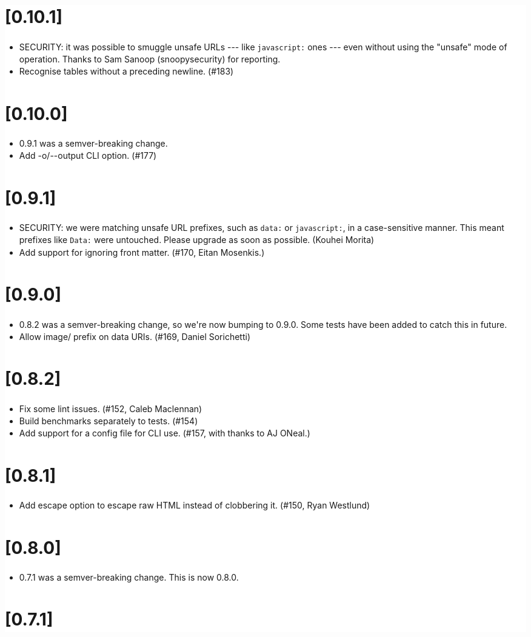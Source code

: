
# [0.10.1]

* SECURITY: it was possible to smuggle unsafe URLs --- like `javascript:` ones
  --- even without using the "unsafe" mode of operation.  Thanks to Sam Sanoop
  (snoopysecurity) for reporting.
* Recognise tables without a preceding newline. (#183)


# [0.10.0]

* 0.9.1 was a semver-breaking change.
* Add -o/--output CLI option. (#177)


# [0.9.1]

* SECURITY: we were matching unsafe URL prefixes, such as `data:` or
  `javascript:`, in a case-sensitive manner.  This meant prefixes like `Data:`
  were untouched.  Please upgrade as soon as possible.  (Kouhei Morita)
* Add support for ignoring front matter. (#170, Eitan Mosenkis.)


# [0.9.0]

* 0.8.2 was a semver-breaking change, so we're now bumping to 0.9.0.  Some
  tests have been added to catch this in future.
* Allow image/ prefix on data URIs. (#169, Daniel Sorichetti)


# [0.8.2]

* Fix some lint issues. (#152, Caleb Maclennan)
* Build benchmarks separately to tests. (#154)
* Add support for a config file for CLI use. (#157, with thanks to AJ ONeal.)


# [0.8.1]

* Add escape option to escape raw HTML instead of clobbering it. (#150, Ryan
  Westlund)


# [0.8.0]

* 0.7.1 was a semver-breaking change.  This is now 0.8.0.


# [0.7.1]
